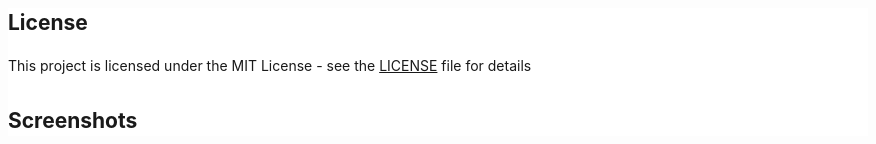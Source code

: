## License

This project is licensed under the MIT License - see the [LICENSE](LICENSE) file for details

## Screenshots
